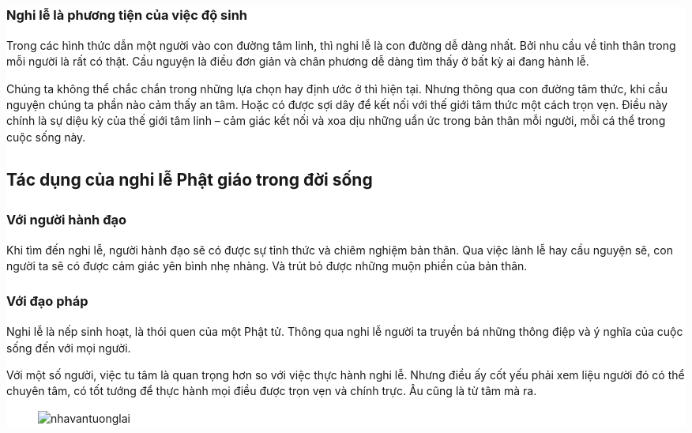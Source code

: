 ### Nghi lễ là phương tiện của việc độ sinh

Trong các hình thức dẫn một người vào con đường tâm linh, thì nghi lễ là con đường dễ dàng nhất. Bởi nhu cầu về tinh thân trong mỗi người là rất có thật. Cầu nguyện là điều đơn giản và chân phương dễ dàng tìm thấy ở bất kỳ ai đang hành lễ.

Chúng ta không thể chắc chắn trong những lựa chọn hay định ước ở thì hiện tại. Nhưng thông qua con đường tâm thức, khi cầu nguyện chúng ta phần nào cảm thấy an tâm. Hoặc có được sợi dây để kết nối với thế giới tâm thức một cách trọn vẹn. Điều này chính là sự diệu kỳ của thế giới tâm linh – cảm giác kết nối và xoa dịu những uẩn ức trong bản thân mỗi người, mỗi cá thể trong cuộc sống này.

## Tác dụng của nghi lễ Phật giáo trong đời sống

### Với người hành đạo

Khi tìm đến nghi lễ, người hành đạo sẽ có được sự tỉnh thức và chiêm nghiệm bản thân. Qua việc lành lễ hay cầu nguyện sẽ, con người ta sẽ có được cảm giác yên bình nhẹ nhàng. Và trút bỏ được những muộn phiền của bản thân.

### Với đạo pháp

Nghi lễ là nếp sinh hoạt, là thói quen của một Phật tử. Thông qua nghi lễ người ta truyền bá những thông điệp và ý nghĩa của cuộc sống đến với mọi người.

Với một số người, việc tu tâm là quan trọng hơn so với việc thực hành nghi lễ. Nhưng điều ấy cốt yếu phải xem liệu người đó có thể chuyên tâm, có tốt tướng để thực hành mọi điều được trọn vẹn và chính trực. Âu cũng là từ tâm mà ra.

<figure><img src="https://banmaixanh.vercel.app/image/cover/001-110.jpg" alt="nhavantuonglai" title="nhavantuonglai" height=100% width=100%><figcaption><p></p></figcaption></figure>